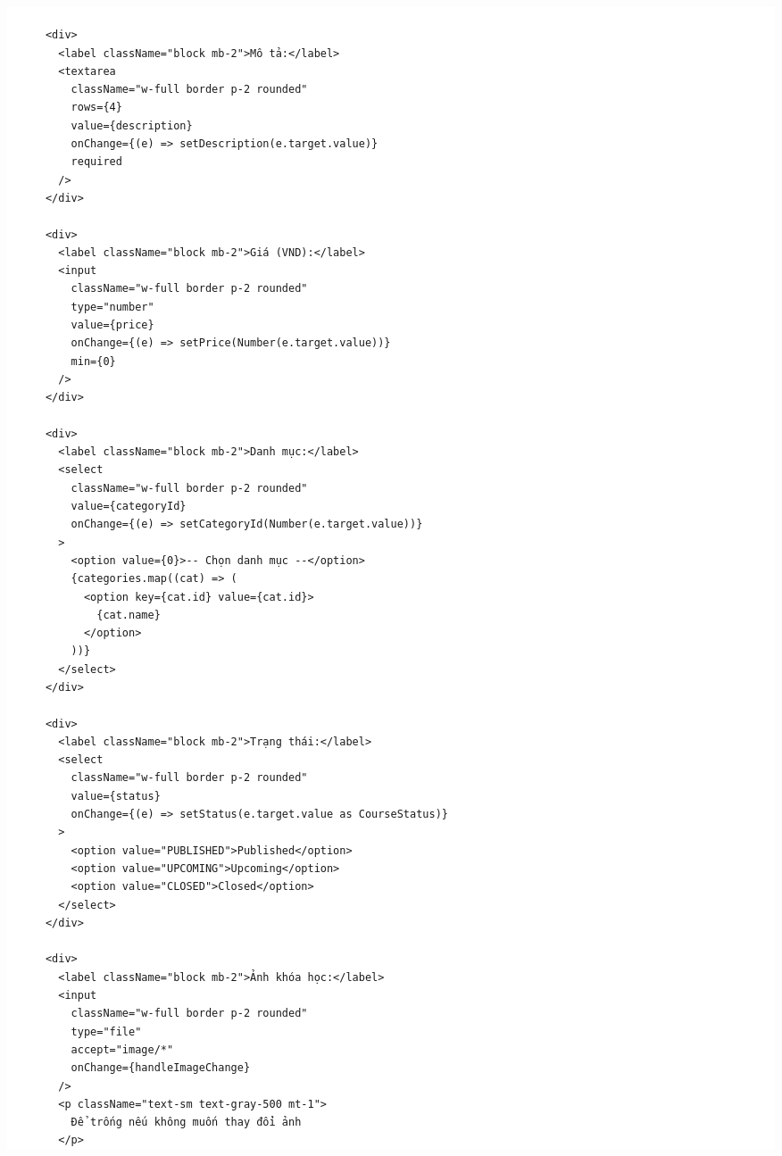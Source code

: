 ```tsx

      <div>
        <label className="block mb-2">Mô tả:</label>
        <textarea
          className="w-full border p-2 rounded"
          rows={4}
          value={description}
          onChange={(e) => setDescription(e.target.value)}
          required
        />
      </div>

      <div>
        <label className="block mb-2">Giá (VND):</label>
        <input
          className="w-full border p-2 rounded"
          type="number"
          value={price}
          onChange={(e) => setPrice(Number(e.target.value))}
          min={0}
        />
      </div>

      <div>
        <label className="block mb-2">Danh mục:</label>
        <select
          className="w-full border p-2 rounded"
          value={categoryId}
          onChange={(e) => setCategoryId(Number(e.target.value))}
        >
          <option value={0}>-- Chọn danh mục --</option>
          {categories.map((cat) => (
            <option key={cat.id} value={cat.id}>
              {cat.name}
            </option>
          ))}
        </select>
      </div>

      <div>
        <label className="block mb-2">Trạng thái:</label>
        <select
          className="w-full border p-2 rounded"
          value={status}
          onChange={(e) => setStatus(e.target.value as CourseStatus)}
        >
          <option value="PUBLISHED">Published</option>
          <option value="UPCOMING">Upcoming</option>
          <option value="CLOSED">Closed</option>
        </select>
      </div>

      <div>
        <label className="block mb-2">Ảnh khóa học:</label>
        <input
          className="w-full border p-2 rounded"
          type="file"
          accept="image/*"
          onChange={handleImageChange}
        />
        <p className="text-sm text-gray-500 mt-1">
          Để trống nếu không muốn thay đổi ảnh
        </p>
```